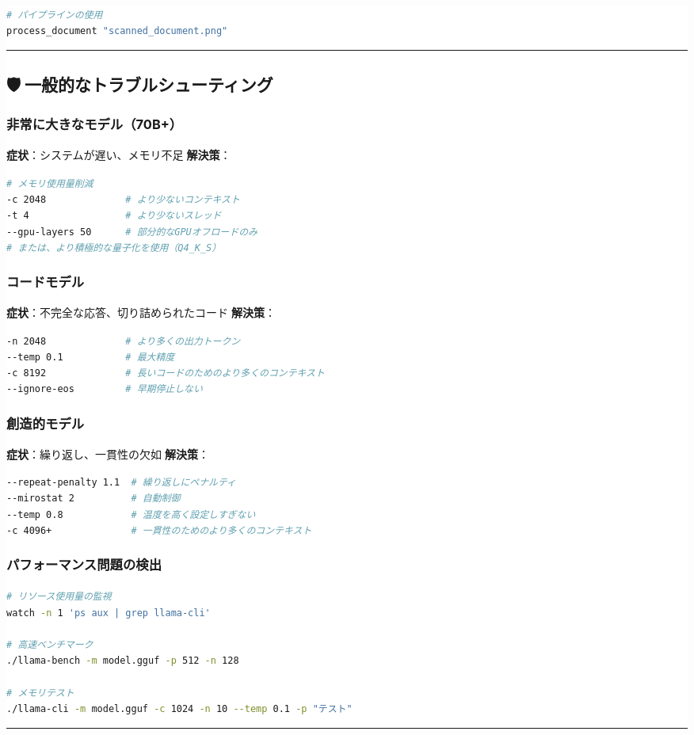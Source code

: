 ```bash
# パイプラインの使用
process_document "scanned_document.png"
```

---

## 🛡 一般的なトラブルシューティング

### 非常に大きなモデル（70B+）
**症状**：システムが遅い、メモリ不足
**解決策**：
```bash
# メモリ使用量削減
-c 2048              # より少ないコンテキスト
-t 4                 # より少ないスレッド
--gpu-layers 50      # 部分的なGPUオフロードのみ
# または、より積極的な量子化を使用（Q4_K_S）
```

### コードモデル
**症状**：不完全な応答、切り詰められたコード
**解決策**：
```bash
-n 2048              # より多くの出力トークン
--temp 0.1           # 最大精度
-c 8192              # 長いコードのためのより多くのコンテキスト
--ignore-eos         # 早期停止しない
```

### 創造的モデル
**症状**：繰り返し、一貫性の欠如
**解決策**：
```bash
--repeat-penalty 1.1  # 繰り返しにペナルティ
--mirostat 2          # 自動制御
--temp 0.8            # 温度を高く設定しすぎない
-c 4096+              # 一貫性のためのより多くのコンテキスト
```

### パフォーマンス問題の検出
```bash
# リソース使用量の監視
watch -n 1 'ps aux | grep llama-cli'

# 高速ベンチマーク
./llama-bench -m model.gguf -p 512 -n 128

# メモリテスト
./llama-cli -m model.gguf -c 1024 -n 10 --temp 0.1 -p "テスト"
```

---
